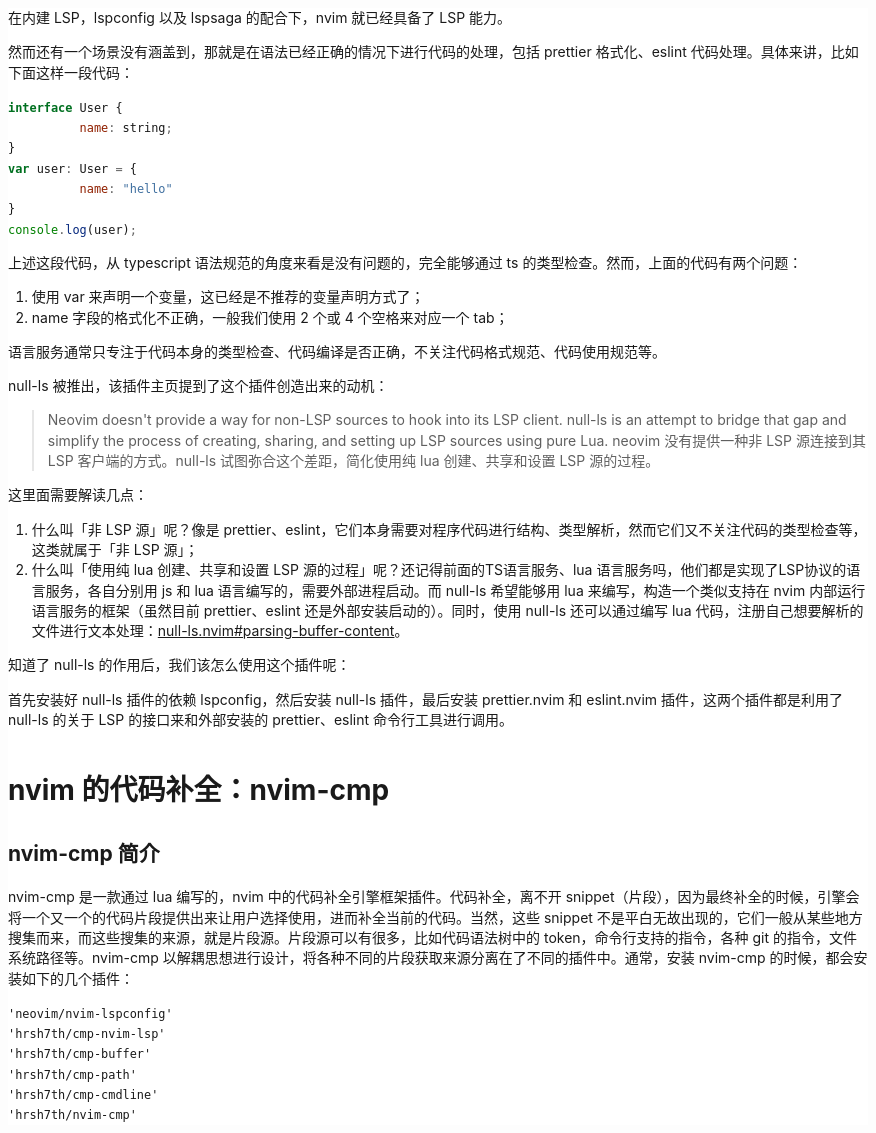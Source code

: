 在内建 LSP，lspconfig 以及 lspsaga 的配合下，nvim 就已经具备了 LSP 能力。

然而还有一个场景没有涵盖到，那就是在语法已经正确的情况下进行代码的处理，包括 prettier 格式化、eslint 代码处理。具体来讲，比如下面这样一段代码：

```javascript
interface User {
          name: string;
}
var user: User = {
          name: "hello"
}
console.log(user);
```

上述这段代码，从 typescript 语法规范的角度来看是没有问题的，完全能够通过 ts 的类型检查。然而，上面的代码有两个问题：

1. 使用 var 来声明一个变量，这已经是不推荐的变量声明方式了；
2. name 字段的格式化不正确，一般我们使用 2 个或 4 个空格来对应一个 tab；

语言服务通常只专注于代码本身的类型检查、代码编译是否正确，不关注代码格式规范、代码使用规范等。

null-ls 被推出，该插件主页提到了这个插件创造出来的动机：

> Neovim doesn't provide a way for non-LSP sources to hook into its LSP client. null-ls is an attempt to bridge that gap and simplify the process of creating, sharing, and setting up LSP sources using pure Lua.
> neovim 没有提供一种非 LSP 源连接到其 LSP 客户端的方式。null-ls 试图弥合这个差距，简化使用纯 lua 创建、共享和设置 LSP 源的过程。

这里面需要解读几点：

1. 什么叫「非 LSP 源」呢？像是 prettier、eslint，它们本身需要对程序代码进行结构、类型解析，然而它们又不关注代码的类型检查等，这类就属于「非 LSP 源」；
2. 什么叫「使用纯 lua 创建、共享和设置 LSP 源的过程」呢？还记得前面的TS语言服务、lua 语言服务吗，他们都是实现了LSP协议的语言服务，各自分别用 js 和 lua 语言编写的，需要外部进程启动。而 null-ls 希望能够用 lua 来编写，构造一个类似支持在 nvim 内部运行语言服务的框架（虽然目前 prettier、eslint 还是外部安装启动的）。同时，使用 null-ls 还可以通过编写 lua 代码，注册自己想要解析的文件进行文本处理：[null-ls.nvim#parsing-buffer-content](https://link.zhihu.com/?target=https%3A//github.com/jose-elias-alvarez/null-ls.nvim%23parsing-buffer-content)。

知道了 null-ls 的作用后，我们该怎么使用这个插件呢：

首先安装好 null-ls 插件的依赖 lspconfig，然后安装 null-ls 插件，最后安装 prettier.nvim 和 eslint.nvim 插件，这两个插件都是利用了 null-ls 的关于 LSP 的接口来和外部安装的 prettier、eslint 命令行工具进行调用。

# nvim 的代码补全：nvim-cmp

## nvim-cmp 简介

nvim-cmp 是一款通过 lua 编写的，nvim 中的代码补全引擎框架插件。代码补全，离不开 snippet（片段），因为最终补全的时候，引擎会将一个又一个的代码片段提供出来让用户选择使用，进而补全当前的代码。当然，这些 snippet 不是平白无故出现的，它们一般从某些地方搜集而来，而这些搜集的来源，就是片段源。片段源可以有很多，比如代码语法树中的 token，命令行支持的指令，各种 git 的指令，文件系统路径等。nvim-cmp 以解耦思想进行设计，将各种不同的片段获取来源分离在了不同的插件中。通常，安装 nvim-cmp 的时候，都会安装如下的几个插件：

```
'neovim/nvim-lspconfig'
'hrsh7th/cmp-nvim-lsp'
'hrsh7th/cmp-buffer'
'hrsh7th/cmp-path'
'hrsh7th/cmp-cmdline'
'hrsh7th/nvim-cmp'
```
